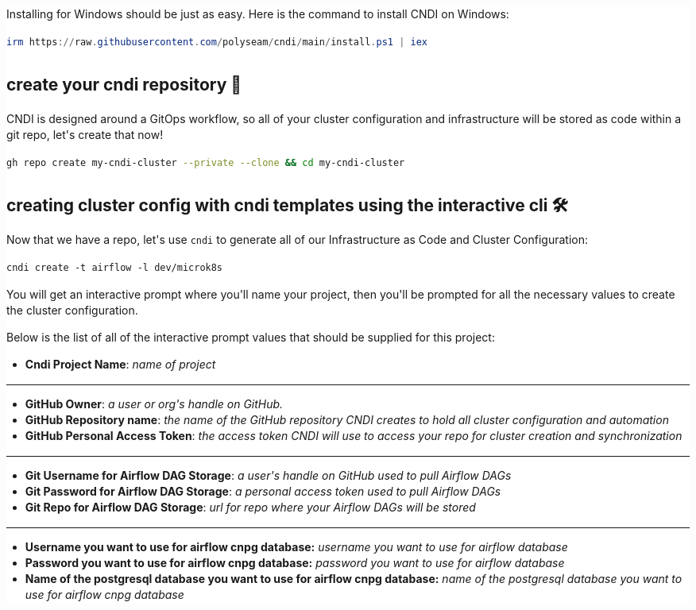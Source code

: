 Installing for Windows should be just as easy. Here is the command to install
CNDI on Windows:

```powershell
irm https://raw.githubusercontent.com/polyseam/cndi/main/install.ps1 | iex
```

## create your cndi repository 📂

CNDI is designed around a GitOps workflow, so all of your cluster configuration
and infrastructure will be stored as code within a git repo, let's create that
now!

```bash
gh repo create my-cndi-cluster --private --clone && cd my-cndi-cluster
```

## creating cluster config with cndi templates using the interactive cli 🛠️

Now that we have a repo, let's use `cndi` to generate all of our Infrastructure
as Code and Cluster Configuration:

```shell
cndi create -t airflow -l dev/microk8s
```

You will get an interactive prompt where you'll name your project, then you'll
be prompted for all the necessary values to create the cluster configuration.

Below is the list of all of the interactive prompt values that should be
supplied for this project:

- **Cndi Project Name**: _name of project_

---

- **GitHub Owner**: _a user or org's handle on GitHub._
- **GitHub Repository name**: _the name of the GitHub repository CNDI creates to
  hold all cluster configuration and automation_
- **GitHub Personal Access Token**: _the access token CNDI will use to access
  your repo for cluster creation and synchronization_

---

- **Git Username for Airflow DAG Storage**: _a user's handle on GitHub used to
  pull Airflow DAGs_
- **Git Password for Airflow DAG Storage**: _a personal access token used to
  pull Airflow DAGs_
- **Git Repo for Airflow DAG Storage**: _url for repo where your Airflow DAGs
  will be stored_

---

- **Username you want to use for airflow cnpg database:** _username you want to
  use for airflow database_
- **Password you want to use for airflow cnpg database:** _password you want to
  use for airflow database_
- **Name of the postgresql database you want to use for airflow cnpg database:**
  _name of the postgresql database you want to use for airflow cnpg database_
